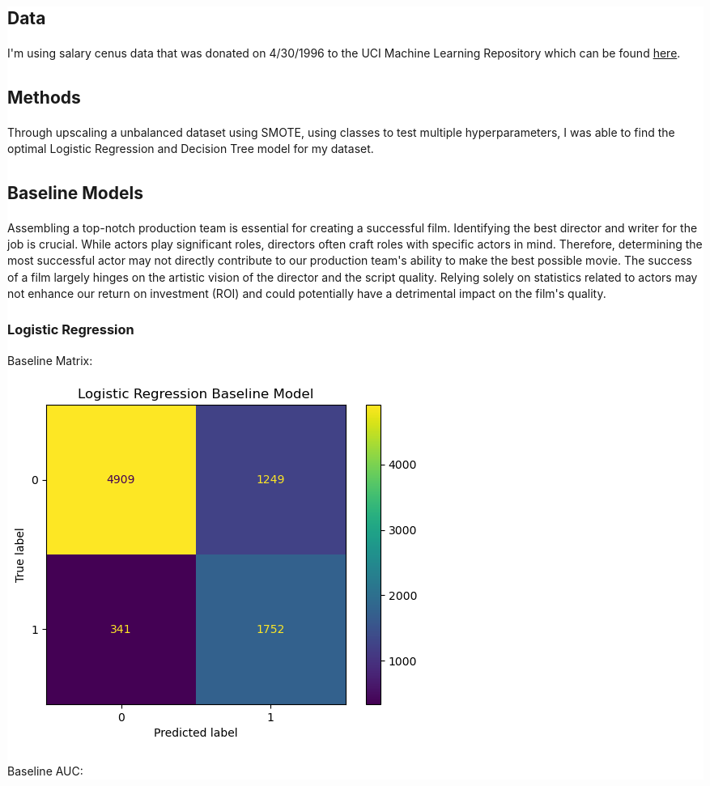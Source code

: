 ## Data

I'm using salary cenus data that was donated on 4/30/1996 to the UCI Machine Learning Repository which can be found [here](https://archive.ics.uci.edu/dataset/20/census+income).

## Methods

Through upscaling a unbalanced dataset using SMOTE, using classes to test multiple hyperparameters, I was able to find the optimal Logistic Regression and Decision Tree model for my dataset.

## Baseline Models

Assembling a top-notch production team is essential for creating a successful film. Identifying the best director and writer for the job is crucial. While actors play significant roles, directors often craft roles with specific actors in mind. Therefore, determining the most successful actor may not directly contribute to our production team's ability to make the best possible movie. The success of a film largely hinges on the artistic vision of the director and the script quality. Relying solely on statistics related to actors may not enhance our return on investment (ROI) and could potentially have a detrimental impact on the film's quality.

### Logistic Regression

Baseline Matrix:

![img](./images/logregbase.png)

Baseline AUC:
